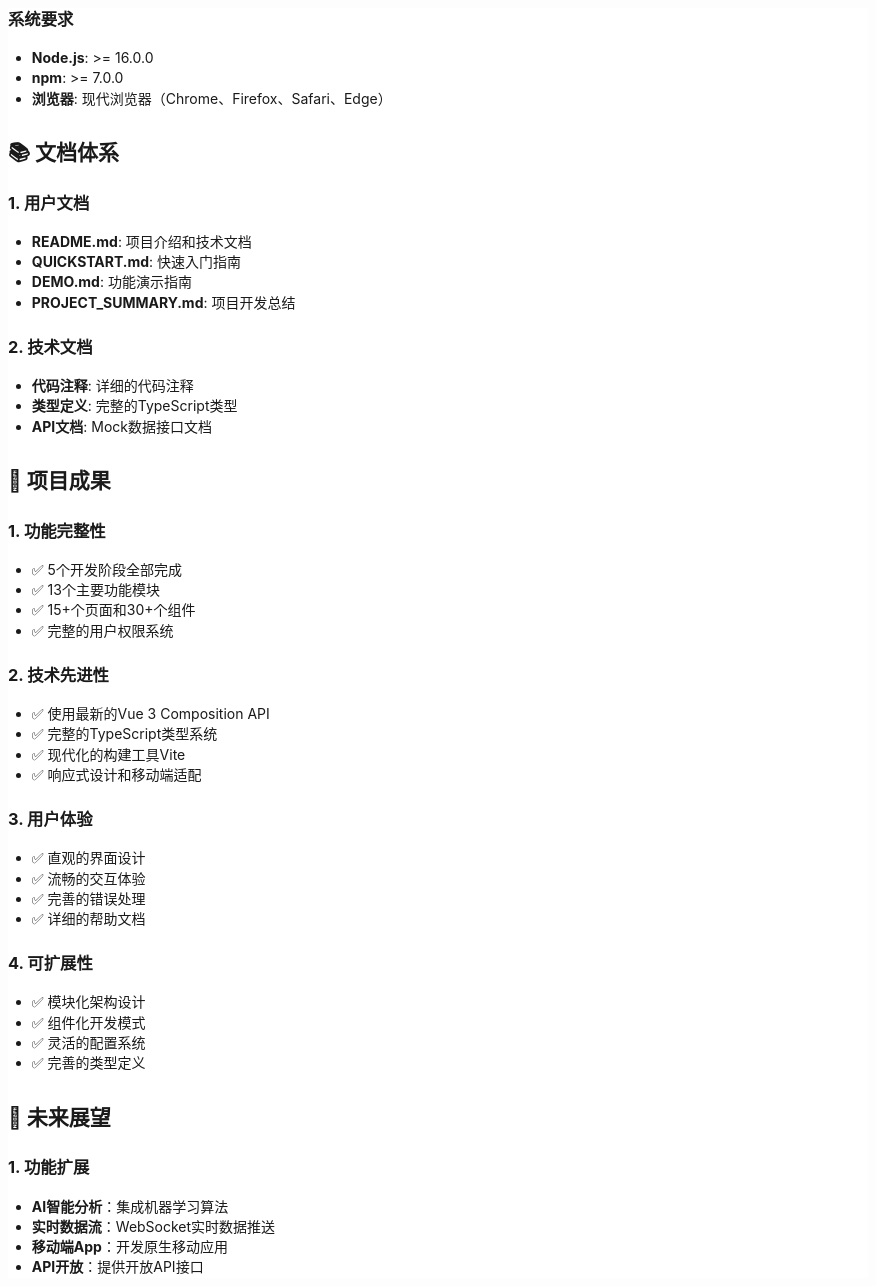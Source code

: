 ### 系统要求
- **Node.js**: >= 16.0.0
- **npm**: >= 7.0.0
- **浏览器**: 现代浏览器（Chrome、Firefox、Safari、Edge）

## 📚 文档体系

### 1. 用户文档
- **README.md**: 项目介绍和技术文档
- **QUICKSTART.md**: 快速入门指南
- **DEMO.md**: 功能演示指南
- **PROJECT_SUMMARY.md**: 项目开发总结

### 2. 技术文档
- **代码注释**: 详细的代码注释
- **类型定义**: 完整的TypeScript类型
- **API文档**: Mock数据接口文档

## 🎉 项目成果

### 1. 功能完整性
- ✅ 5个开发阶段全部完成
- ✅ 13个主要功能模块
- ✅ 15+个页面和30+个组件
- ✅ 完整的用户权限系统

### 2. 技术先进性
- ✅ 使用最新的Vue 3 Composition API
- ✅ 完整的TypeScript类型系统
- ✅ 现代化的构建工具Vite
- ✅ 响应式设计和移动端适配

### 3. 用户体验
- ✅ 直观的界面设计
- ✅ 流畅的交互体验
- ✅ 完善的错误处理
- ✅ 详细的帮助文档

### 4. 可扩展性
- ✅ 模块化架构设计
- ✅ 组件化开发模式
- ✅ 灵活的配置系统
- ✅ 完善的类型定义

## 🔮 未来展望

### 1. 功能扩展
- **AI智能分析**：集成机器学习算法
- **实时数据流**：WebSocket实时数据推送
- **移动端App**：开发原生移动应用
- **API开放**：提供开放API接口
